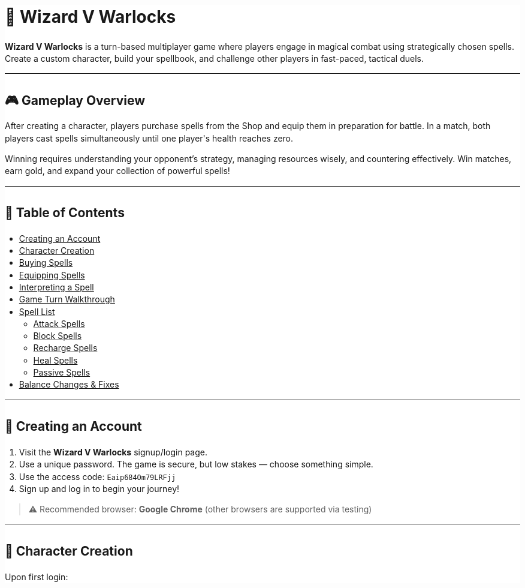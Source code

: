 
# 🧙 Wizard V Warlocks

**Wizard V Warlocks** is a turn-based multiplayer game where players engage in magical combat using strategically chosen spells. Create a custom character, build your spellbook, and challenge other players in fast-paced, tactical duels.

---

## 🎮 Gameplay Overview

After creating a character, players purchase spells from the Shop and equip them in preparation for battle. In a match, both players cast spells simultaneously until one player's health reaches zero.

Winning requires understanding your opponent’s strategy, managing resources wisely, and countering effectively. Win matches, earn gold, and expand your collection of powerful spells!

---

## 🧾 Table of Contents

- [Creating an Account](#-creating-an-account)
- [Character Creation](#-character-creation)
- [Buying Spells](#-buying-spells)
- [Equipping Spells](#-equipping-spells)
- [Interpreting a Spell](#-interpreting-a-spell)
- [Game Turn Walkthrough](#-game-turn-walkthrough)
- [Spell List](#-spell-list)
  - [Attack Spells](#%EF%B8%8F-attack-spells)
  - [Block Spells](#%EF%B8%8F-block-spells)
  - [Recharge Spells](#-recharge-spells)
  - [Heal Spells](#-heal-spells)
  - [Passive Spells](#-passive-spells)
- [Balance Changes & Fixes](#%EF%B8%8F-balance-changes--fixes)

---

## 🧙 Creating an Account

1. Visit the **Wizard V Warlocks** signup/login page.
2. Use a unique password. The game is secure, but low stakes — choose something simple.
3. Use the access code: `Eaip684Om79LRFjj`
4. Sign up and log in to begin your journey!

> ⚠️ Recommended browser: **Google Chrome** (other browsers are supported via testing)

---

## 🧝 Character Creation

Upon first login:
